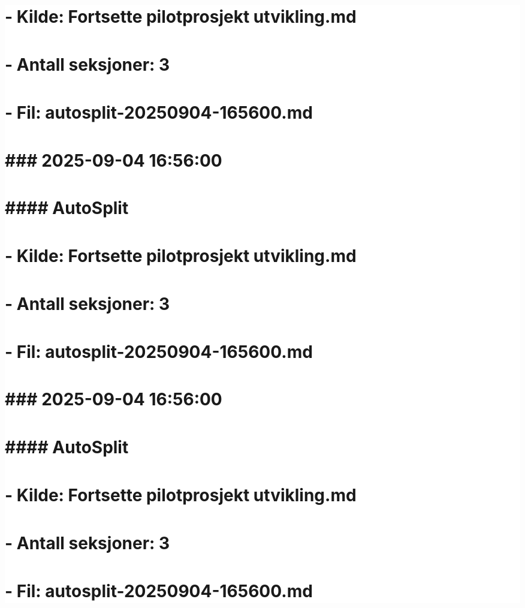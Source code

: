 # \- Kilde: Fortsette pilotprosjekt utvikling.md

# \- Antall seksjoner: 3

# \- Fil: autosplit-20250904-165600.md

#

#

#

#

# \### 2025-09-04 16:56:00

# \#### AutoSplit

# \- Kilde: Fortsette pilotprosjekt utvikling.md

# \- Antall seksjoner: 3

# \- Fil: autosplit-20250904-165600.md

#

#

#

#

# \### 2025-09-04 16:56:00

# \#### AutoSplit

# \- Kilde: Fortsette pilotprosjekt utvikling.md

# \- Antall seksjoner: 3

# \- Fil: autosplit-20250904-165600.md
